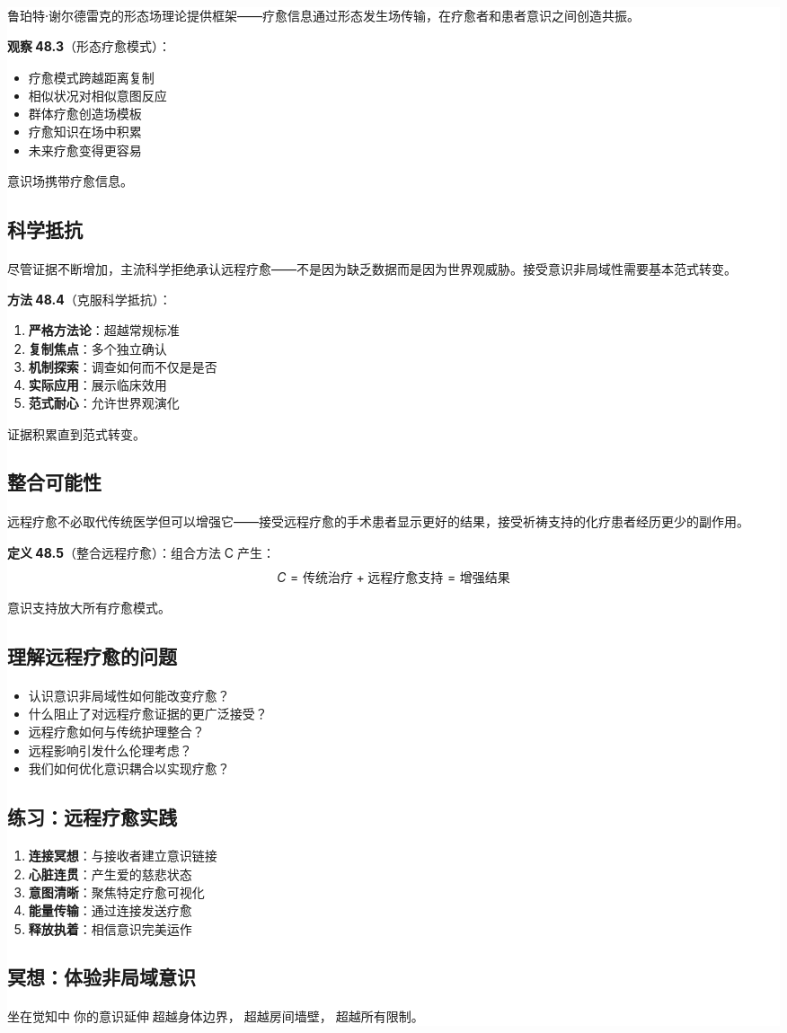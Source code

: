 鲁珀特·谢尔德雷克的形态场理论提供框架——疗愈信息通过形态发生场传输，在疗愈者和患者意识之间创造共振。

**观察 48.3**（形态疗愈模式）：
- 疗愈模式跨越距离复制
- 相似状况对相似意图反应
- 群体疗愈创造场模板
- 疗愈知识在场中积累
- 未来疗愈变得更容易

意识场携带疗愈信息。

## 科学抵抗

尽管证据不断增加，主流科学拒绝承认远程疗愈——不是因为缺乏数据而是因为世界观威胁。接受意识非局域性需要基本范式转变。

**方法 48.4**（克服科学抵抗）：
1. **严格方法论**：超越常规标准
2. **复制焦点**：多个独立确认
3. **机制探索**：调查如何而不仅是是否
4. **实际应用**：展示临床效用
5. **范式耐心**：允许世界观演化

证据积累直到范式转变。

## 整合可能性

远程疗愈不必取代传统医学但可以增强它——接受远程疗愈的手术患者显示更好的结果，接受祈祷支持的化疗患者经历更少的副作用。

**定义 48.5**（整合远程疗愈）：组合方法 C 产生：
$$C = \text{传统治疗} + \text{远程疗愈支持} = \text{增强结果}$$

意识支持放大所有疗愈模式。

## 理解远程疗愈的问题

- 认识意识非局域性如何能改变疗愈？
- 什么阻止了对远程疗愈证据的更广泛接受？
- 远程疗愈如何与传统护理整合？
- 远程影响引发什么伦理考虑？
- 我们如何优化意识耦合以实现疗愈？

## 练习：远程疗愈实践

1. **连接冥想**：与接收者建立意识链接
2. **心脏连贯**：产生爱的慈悲状态
3. **意图清晰**：聚焦特定疗愈可视化
4. **能量传输**：通过连接发送疗愈
5. **释放执着**：相信意识完美运作

## 冥想：体验非局域意识

坐在觉知中
你的意识延伸
超越身体边界，
超越房间墙壁，
超越所有限制。
